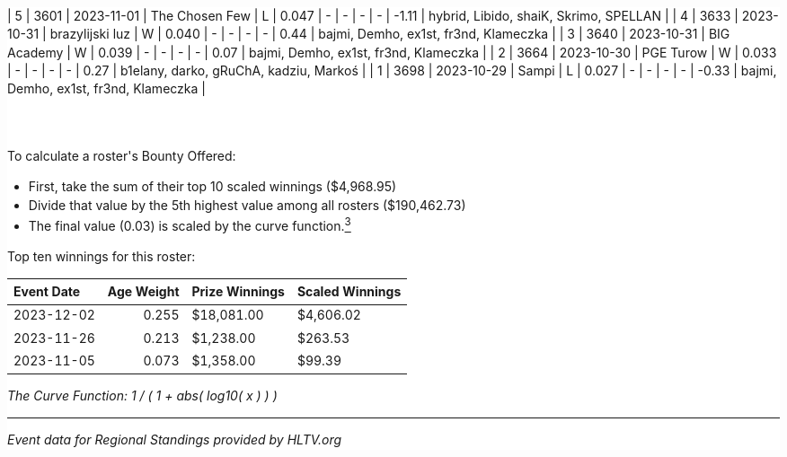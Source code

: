 |            5 |     3601 | 2023-11-01 | The Chosen Few  | L   | 0.047      | -            | -                | -                | -         |    -1.11 | hybrid, Libido, shaiK, Skrimo, SPELLAN     |
|            4 |     3633 | 2023-10-31 | brazylijski luz | W   | 0.040      | -            | -                | -                | -         |     0.44 | bajmi, Demho, ex1st, fr3nd, Klameczka      |
|            3 |     3640 | 2023-10-31 | BIG Academy     | W   | 0.039      | -            | -                | -                | -         |     0.07 | bajmi, Demho, ex1st, fr3nd, Klameczka      |
|            2 |     3664 | 2023-10-30 | PGE Turow       | W   | 0.033      | -            | -                | -                | -         |     0.27 | b1elany, darko, gRuChA, kadziu, Markoś     |
|            1 |     3698 | 2023-10-29 | Sampi           | L   | 0.027      | -            | -                | -                | -         |    -0.33 | bajmi, Demho, ex1st, fr3nd, Klameczka      |

<br />
<span id="table2"></span><br />
To calculate a roster's Bounty Offered:<br />

- First, take the sum of their top 10 scaled winnings ($4,968.95)
- Divide that value by the 5th highest value among all rosters ($190,462.73)
- The final value (0.03) is scaled by the curve function.[<sup>3</sup>](#curveFunction)

Top ten winnings for this roster:<br />

| Event Date | Age Weight | Prize Winnings | Scaled Winnings |
| :- | -: | :- | :- |
| 2023-12-02 |      0.255 | $18,081.00     | $4,606.02       |
| 2023-11-26 |      0.213 | $1,238.00      | $263.53         |
| 2023-11-05 |      0.073 | $1,358.00      | $99.39          |


<span id="curveFunction"></span>_The Curve Function: 1 / ( 1 + abs( log10( x ) ) )_<br />

---
_Event data for Regional Standings provided by HLTV.org_<br />
